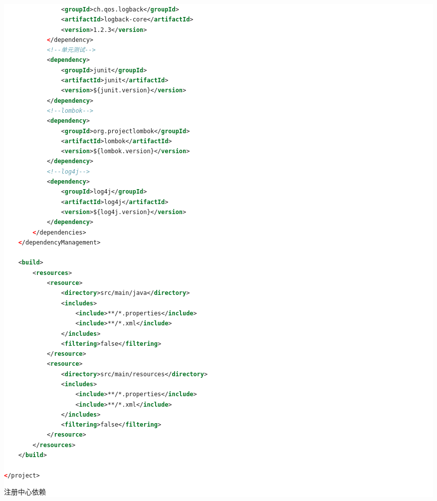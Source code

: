 ~~~xml
                <groupId>ch.qos.logback</groupId>
                <artifactId>logback-core</artifactId>
                <version>1.2.3</version>
            </dependency>
            <!--单元测试-->
            <dependency>
                <groupId>junit</groupId>
                <artifactId>junit</artifactId>
                <version>${junit.version}</version>
            </dependency>
            <!--lombok-->
            <dependency>
                <groupId>org.projectlombok</groupId>
                <artifactId>lombok</artifactId>
                <version>${lombok.version}</version>
            </dependency>
            <!--log4j-->
            <dependency>
                <groupId>log4j</groupId>
                <artifactId>log4j</artifactId>
                <version>${log4j.version}</version>
            </dependency>
        </dependencies>
    </dependencyManagement>

    <build>
        <resources>
            <resource>
                <directory>src/main/java</directory>
                <includes>
                    <include>**/*.properties</include>
                    <include>**/*.xml</include>
                </includes>
                <filtering>false</filtering>
            </resource>
            <resource>
                <directory>src/main/resources</directory>
                <includes>
                    <include>**/*.properties</include>
                    <include>**/*.xml</include>
                </includes>
                <filtering>false</filtering>
            </resource>
        </resources>
    </build>

</project>
~~~

注册中心依赖
